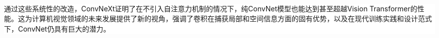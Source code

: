 通过这些系统性的改造，ConvNeXt证明了在不引入自注意力机制的情况下，纯ConvNet模型也能达到甚至超越Vision Transformer的性能。这为计算机视觉领域的未来发展提供了新的视角，强调了卷积在捕获局部和空间信息方面的固有优势，以及在现代训练实践和设计范式下，ConvNet仍具有巨大的潜力。


